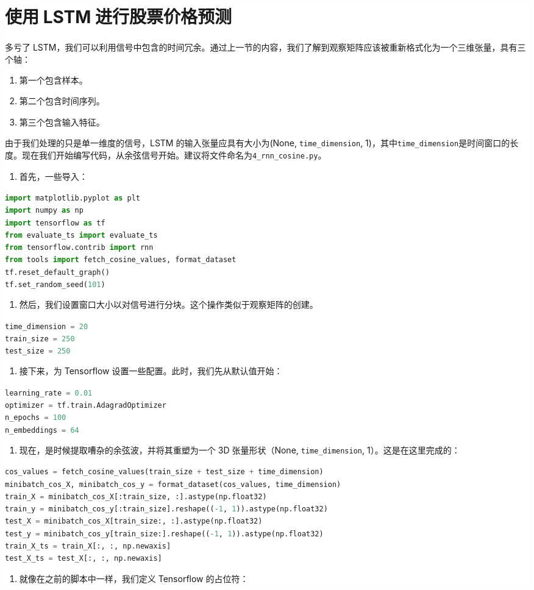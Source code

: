 # 使用 LSTM 进行股票价格预测

多亏了 LSTM，我们可以利用信号中包含的时间冗余。通过上一节的内容，我们了解到观察矩阵应该被重新格式化为一个三维张量，具有三个轴：

1.  第一个包含样本。

1.  第二个包含时间序列。

1.  第三个包含输入特征。

由于我们处理的只是单一维度的信号，LSTM 的输入张量应具有大小为(None, `time_dimension`, 1)，其中`time_dimension`是时间窗口的长度。现在我们开始编写代码，从余弦信号开始。建议将文件命名为`4_rnn_cosine.py`。

1.  首先，一些导入：

```py
import matplotlib.pyplot as plt
import numpy as np
import tensorflow as tf
from evaluate_ts import evaluate_ts
from tensorflow.contrib import rnn
from tools import fetch_cosine_values, format_dataset
tf.reset_default_graph()
tf.set_random_seed(101)
```

1.  然后，我们设置窗口大小以对信号进行分块。这个操作类似于观察矩阵的创建。

```py
time_dimension = 20
train_size = 250
test_size = 250
```

1.  接下来，为 Tensorflow 设置一些配置。此时，我们先从默认值开始：

```py
learning_rate = 0.01
optimizer = tf.train.AdagradOptimizer
n_epochs = 100
n_embeddings = 64
```

1.  现在，是时候提取嘈杂的余弦波，并将其重塑为一个 3D 张量形状（None, `time_dimension`, 1）。这是在这里完成的：

```py
cos_values = fetch_cosine_values(train_size + test_size + time_dimension)
minibatch_cos_X, minibatch_cos_y = format_dataset(cos_values, time_dimension)
train_X = minibatch_cos_X[:train_size, :].astype(np.float32)
train_y = minibatch_cos_y[:train_size].reshape((-1, 1)).astype(np.float32)
test_X = minibatch_cos_X[train_size:, :].astype(np.float32)
test_y = minibatch_cos_y[train_size:].reshape((-1, 1)).astype(np.float32)
train_X_ts = train_X[:, :, np.newaxis]
test_X_ts = test_X[:, :, np.newaxis]
```

1.  就像在之前的脚本中一样，我们定义 Tensorflow 的占位符：
